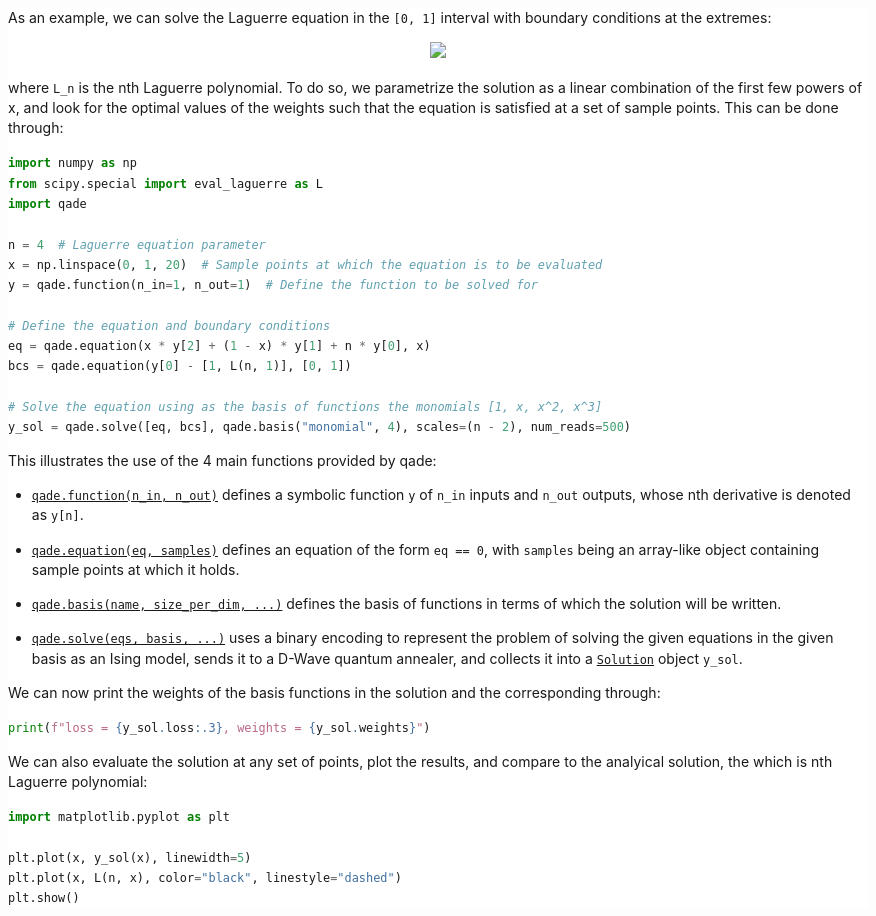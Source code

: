 As an example, we can solve the Laguerre equation in the `[0, 1]` interval with boundary conditions at the extremes:

<p align="center"> <img src="images/laguerre_eq.png" width=450/> </p>

where `L_n` is the nth Laguerre polynomial. To do so, we parametrize the solution as a linear combination of the first few powers of x, and look for the optimal values of the weights such that the equation is satisfied at a set of sample points. This can be done through:


``` python
import numpy as np
from scipy.special import eval_laguerre as L
import qade

n = 4  # Laguerre equation parameter
x = np.linspace(0, 1, 20)  # Sample points at which the equation is to be evaluated
y = qade.function(n_in=1, n_out=1)  # Define the function to be solved for

# Define the equation and boundary conditions
eq = qade.equation(x * y[2] + (1 - x) * y[1] + n * y[0], x)
bcs = qade.equation(y[0] - [1, L(n, 1)], [0, 1])

# Solve the equation using as the basis of functions the monomials [1, x, x^2, x^3]
y_sol = qade.solve([eq, bcs], qade.basis("monomial", 4), scales=(n - 2), num_reads=500)
```

This illustrates the use of the 4 main functions provided by qade: 

- [`qade.function(n_in, n_out)`](#qadefunction) defines a symbolic function `y` of `n_in` inputs and `n_out` outputs, whose nth derivative is denoted as `y[n]`.

- [`qade.equation(eq, samples)`](#qadeequation) defines an equation of the form `eq == 0`, with `samples` being an array-like object containing sample points at which it holds.

- [`qade.basis(name, size_per_dim, ...)`](#qadebasis) defines the basis of functions in terms of which the solution will be written.

- [`qade.solve(eqs, basis, ...)`](#qadesolve) uses a binary encoding to represent the problem of solving the given equations in the given basis as an Ising model, sends it to a D-Wave quantum annealer, and collects it into a [`Solution`](#solution-objects) object `y_sol`.

We can now print the weights of the basis functions in the solution and the corresponding through:

```python
print(f"loss = {y_sol.loss:.3}, weights = {y_sol.weights}")
```

We can also evaluate the solution at any set of points, plot the results, and compare to the analyical solution, the which is nth Laguerre polynomial:

``` python
import matplotlib.pyplot as plt

plt.plot(x, y_sol(x), linewidth=5)
plt.plot(x, L(n, x), color="black", linestyle="dashed")
plt.show()
```
